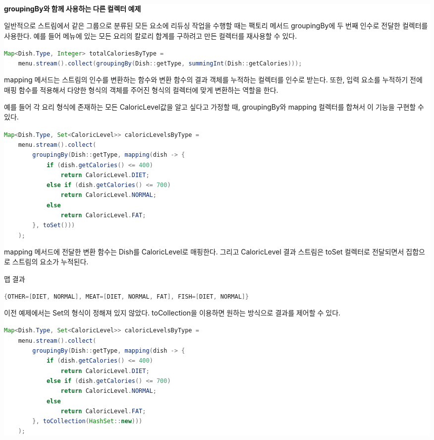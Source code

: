 **groupingBy와 함께 사용하는 다른 컬렉터 예제**

일반적으로 스트림에서 같은 그룹으로 분류된 모든 요소에 리듀싱 작업을 수행할 때는 팩토리 메서드 groupingBy에 두 번째 인수로 전달한 컬렉터를 사용한다.
예를 들어 메뉴에 있는 모든 요리의 칼로리 합계를 구하려고 만든 컬렉터를 재사용할 수 있다.
```java
Map<Dish.Type, Integer> totalCaloriesByType = 
    menu.stream().collect(groupingBy(Dish::getType, summingInt(Dish::getCalories)));
```

mapping 메서드는 스트림의 인수를 변환하는 함수와 변환 함수의 결과 객체를 누적하는 컬렉터를 인수로 받는다.
또한, 입력 요소를 누적하기 전에 매핑 함수를 적용해서 다양한 형식의 객체를 주어진 형식의 컬렉터에 맞게 변환하는 역할을 한다.

예를 들어 각 요리 형식에 존재하는 모든 CaloricLevel값을 알고 싶다고 가정할 때, 
groupingBy와 mapping 컬렉터를 합쳐서 이 기능을 구현할 수 있다.
```java
Map<Dish.Type, Set<CaloricLevel>> caloricLevelsByType =
    menu.stream().collect(
        groupingBy(Dish::getType, mapping(dish -> {
            if (dish.getCalories() <= 400)
                return CaloricLevel.DIET;
            else if (dish.getCalories() <= 700)
                return CaloricLevel.NORMAL;
            else
                return CaloricLevel.FAT;
        }, toSet()))
    );
```

mapping 메서드에 전달한 변환 함수는 Dish를 CaloricLevel로 매핑한다.
그리고 CaloricLevel 결과 스트림은 toSet 컬렉터로 전달되면서 집합으로 스트림의 요소가 누적된다.

맵 결과
```java
{OTHER=[DIET, NORMAL], MEAT=[DIET, NORMAL, FAT], FISH=[DIET, NORMAL]}
```

이전 예제에서는 Set의 형식이 정해져 있지 않았다. toCollection을 이용하면 원하는 방식으로 결과를 제어할 수 있다.
```java
Map<Dish.Type, Set<CaloricLevel>> caloricLevelsByType =
    menu.stream().collect(
        groupingBy(Dish::getType, mapping(dish -> {
            if (dish.getCalories() <= 400)
                return CaloricLevel.DIET;
            else if (dish.getCalories() <= 700)
                return CaloricLevel.NORMAL;
            else
                return CaloricLevel.FAT;
        }, toCollection(HashSet::new)))
    );
```